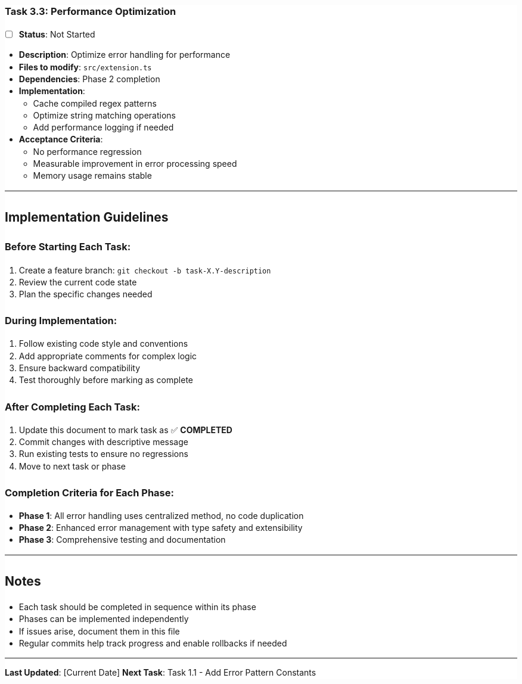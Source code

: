 ### Task 3.3: Performance Optimization
- [ ] **Status**: Not Started
- **Description**: Optimize error handling for performance
- **Files to modify**: `src/extension.ts`
- **Dependencies**: Phase 2 completion
- **Implementation**:
  - Cache compiled regex patterns
  - Optimize string matching operations
  - Add performance logging if needed
- **Acceptance Criteria**:
  - No performance regression
  - Measurable improvement in error processing speed
  - Memory usage remains stable

---

## Implementation Guidelines

### Before Starting Each Task:
1. Create a feature branch: `git checkout -b task-X.Y-description`
2. Review the current code state
3. Plan the specific changes needed

### During Implementation:
1. Follow existing code style and conventions
2. Add appropriate comments for complex logic
3. Ensure backward compatibility
4. Test thoroughly before marking as complete

### After Completing Each Task:
1. Update this document to mark task as ✅ **COMPLETED**
2. Commit changes with descriptive message
3. Run existing tests to ensure no regressions
4. Move to next task or phase

### Completion Criteria for Each Phase:
- **Phase 1**: All error handling uses centralized method, no code duplication
- **Phase 2**: Enhanced error management with type safety and extensibility
- **Phase 3**: Comprehensive testing and documentation

---

## Notes
- Each task should be completed in sequence within its phase
- Phases can be implemented independently
- If issues arise, document them in this file
- Regular commits help track progress and enable rollbacks if needed

---

**Last Updated**: [Current Date]
**Next Task**: Task 1.1 - Add Error Pattern Constants